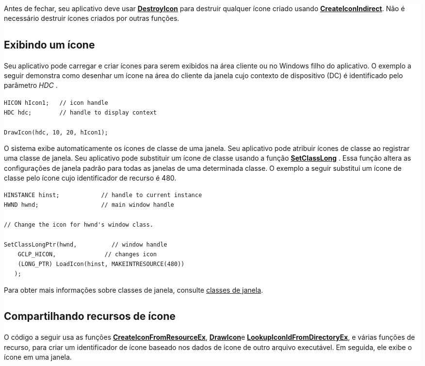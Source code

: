 

 

Antes de fechar, seu aplicativo deve usar [**DestroyIcon**](/windows/desktop/api/Winuser/nf-winuser-destroyicon) para destruir qualquer ícone criado usando [**CreateIconIndirect**](/windows/desktop/api/Winuser/nf-winuser-createiconindirect). Não é necessário destruir ícones criados por outras funções.

## <a name="displaying-an-icon"></a>Exibindo um ícone

Seu aplicativo pode carregar e criar ícones para serem exibidos na área cliente ou no Windows filho do aplicativo. O exemplo a seguir demonstra como desenhar um ícone na área do cliente da janela cujo contexto de dispositivo (DC) é identificado pelo parâmetro *HDC* .


```
HICON hIcon1;   // icon handle  
HDC hdc;        // handle to display context 
 
DrawIcon(hdc, 10, 20, hIcon1); 
```



O sistema exibe automaticamente os ícones de classe de uma janela. Seu aplicativo pode atribuir ícones de classe ao registrar uma classe de janela. Seu aplicativo pode substituir um ícone de classe usando a função [**SetClassLong**](/windows/desktop/api/winuser/nf-winuser-setclasslonga) . Essa função altera as configurações de janela padrão para todas as janelas de uma determinada classe. O exemplo a seguir substitui um ícone de classe pelo ícone cujo identificador de recurso é 480.


```
HINSTANCE hinst;            // handle to current instance 
HWND hwnd;                  // main window handle  
 
// Change the icon for hwnd's window class. 
 
SetClassLongPtr(hwnd,          // window handle 
    GCLP_HICON,              // changes icon 
    (LONG_PTR) LoadIcon(hinst, MAKEINTRESOURCE(480))
   ); 
```



Para obter mais informações sobre classes de janela, consulte [classes de janela](/windows/desktop/winmsg/window-classes).

## <a name="sharing-icon-resources"></a>Compartilhando recursos de ícone

O código a seguir usa as funções [**CreateIconFromResourceEx**](/windows/desktop/api/Winuser/nf-winuser-createiconfromresourceex), [**DrawIcon**](/windows/desktop/api/Winuser/nf-winuser-drawicon)e [**LookupIconIdFromDirectoryEx**](/windows/desktop/api/Winuser/nf-winuser-lookupiconidfromdirectoryex), e várias funções de recurso, para criar um identificador de ícone baseado nos dados de ícone de outro arquivo executável. Em seguida, ele exibe o ícone em uma janela.
